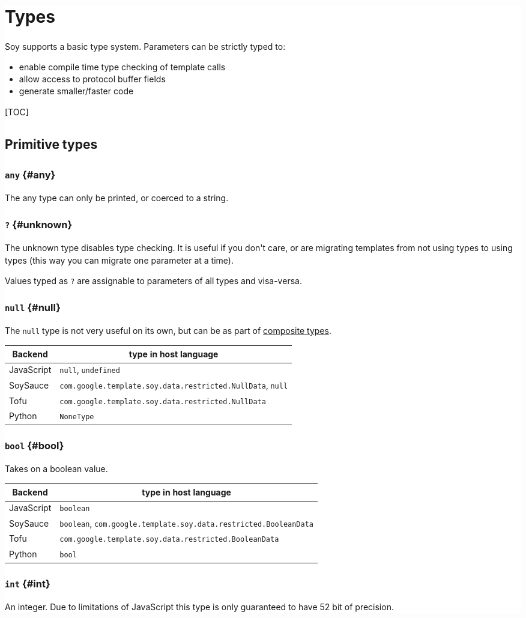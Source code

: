 # Types


Soy supports a basic type system. Parameters can be strictly typed to:

*   enable compile time type checking of template calls
*   allow access to protocol buffer fields
*   generate smaller/faster code

[TOC]

## Primitive types

### `any` {#any}

The any type can only be printed, or coerced to a string.

### `?` {#unknown}

The unknown type disables type checking. It is useful if you don't care, or are
migrating templates from not using types to using types (this way you can
migrate one parameter at a time).

Values typed as `?` are assignable to parameters of all types and visa-versa.

### `null` {#null}

The `null` type is not very useful on its own, but can be as part of
[composite types](#composite).

Backend    | type in host language
---------- | ----------------------------------------------------------
JavaScript | `null`, `undefined`
SoySauce   | `com.google.template.soy.data.restricted.NullData`, `null`
Tofu       | `com.google.template.soy.data.restricted.NullData`
Python     | `NoneType`

### `bool` {#bool}

Takes on a boolean value.

Backend    | type in host language
---------- | ----------------------------------------------------------------
JavaScript | `boolean`
SoySauce   | `boolean`, `com.google.template.soy.data.restricted.BooleanData`
Tofu       | `com.google.template.soy.data.restricted.BooleanData`
Python     | `bool`

### `int` {#int}

An integer. Due to limitations of JavaScript this type is only guaranteed to
have 52 bit of precision.


[^1]: The difference between map and record for JavaScript is simply whether the